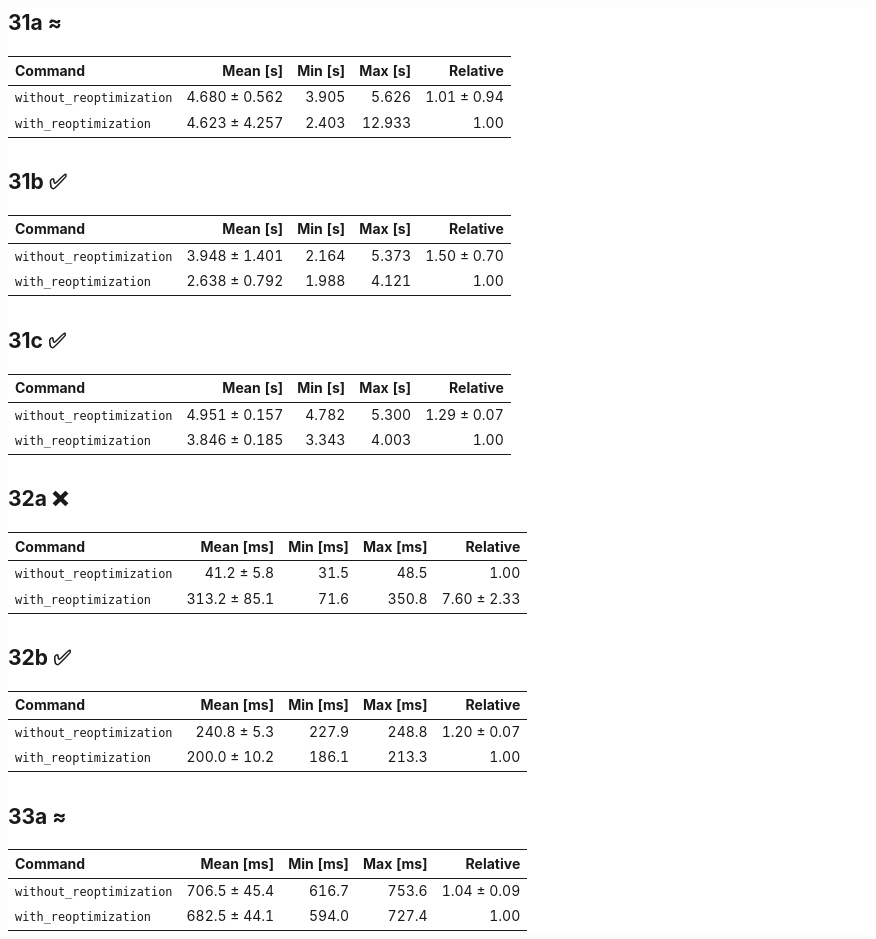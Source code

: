 ## 31a ≈

| Command | Mean [s] | Min [s] | Max [s] | Relative |
|:---|---:|---:|---:|---:|
| `without_reoptimization` | 4.680 ± 0.562 | 3.905 | 5.626 | 1.01 ± 0.94 |
| `with_reoptimization` | 4.623 ± 4.257 | 2.403 | 12.933 | 1.00 |

## 31b ✅

| Command | Mean [s] | Min [s] | Max [s] | Relative |
|:---|---:|---:|---:|---:|
| `without_reoptimization` | 3.948 ± 1.401 | 2.164 | 5.373 | 1.50 ± 0.70 |
| `with_reoptimization` | 2.638 ± 0.792 | 1.988 | 4.121 | 1.00 |

## 31c ✅

| Command | Mean [s] | Min [s] | Max [s] | Relative |
|:---|---:|---:|---:|---:|
| `without_reoptimization` | 4.951 ± 0.157 | 4.782 | 5.300 | 1.29 ± 0.07 |
| `with_reoptimization` | 3.846 ± 0.185 | 3.343 | 4.003 | 1.00 |

## 32a ❌

| Command | Mean [ms] | Min [ms] | Max [ms] | Relative |
|:---|---:|---:|---:|---:|
| `without_reoptimization` | 41.2 ± 5.8 | 31.5 | 48.5 | 1.00 |
| `with_reoptimization` | 313.2 ± 85.1 | 71.6 | 350.8 | 7.60 ± 2.33 |

## 32b ✅

| Command | Mean [ms] | Min [ms] | Max [ms] | Relative |
|:---|---:|---:|---:|---:|
| `without_reoptimization` | 240.8 ± 5.3 | 227.9 | 248.8 | 1.20 ± 0.07 |
| `with_reoptimization` | 200.0 ± 10.2 | 186.1 | 213.3 | 1.00 |

## 33a ≈

| Command | Mean [ms] | Min [ms] | Max [ms] | Relative |
|:---|---:|---:|---:|---:|
| `without_reoptimization` | 706.5 ± 45.4 | 616.7 | 753.6 | 1.04 ± 0.09 |
| `with_reoptimization` | 682.5 ± 44.1 | 594.0 | 727.4 | 1.00 |
